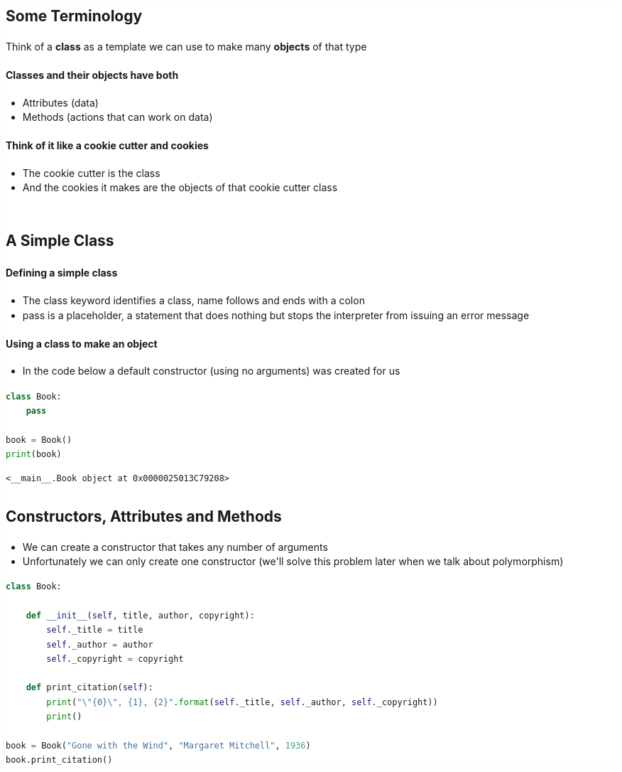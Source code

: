 ## Some Terminology

Think of a <strong>class</strong> as a template we can use to make many <strong>objects</strong> of that type

#### Classes and their objects have both
+ Attributes (data)
+ Methods (actions that can work on data)

#### Think of it like a cookie cutter and cookies
+ The cookie cutter is the class
+ And the cookies it makes are the objects of that cookie cutter class
<BR><BR>

## A Simple Class

#### Defining a simple class
+ The class keyword identifies a class, name follows and ends with a colon
+ pass is a placeholder, a statement that does nothing but stops the interpreter from issuing an error message
    
#### Using a class to make an object
+ In the code below a default constructor (using no arguments) was created for us


```python
class Book:
    pass

book = Book()
print(book)
```

    <__main__.Book object at 0x0000025013C79208>
    

## Constructors, Attributes and Methods
+ We can create a constructor that takes any number of arguments<br>
+ Unfortunately we can only create one constructor (we'll solve this problem later when we talk about polymorphism)


```python
class Book:
    
    def __init__(self, title, author, copyright):
        self._title = title
        self._author = author
        self._copyright = copyright

    def print_citation(self):
        print("\"{0}\", {1}, {2}".format(self._title, self._author, self._copyright))
        print()

book = Book("Gone with the Wind", "Margaret Mitchell", 1936)
book.print_citation()
```
